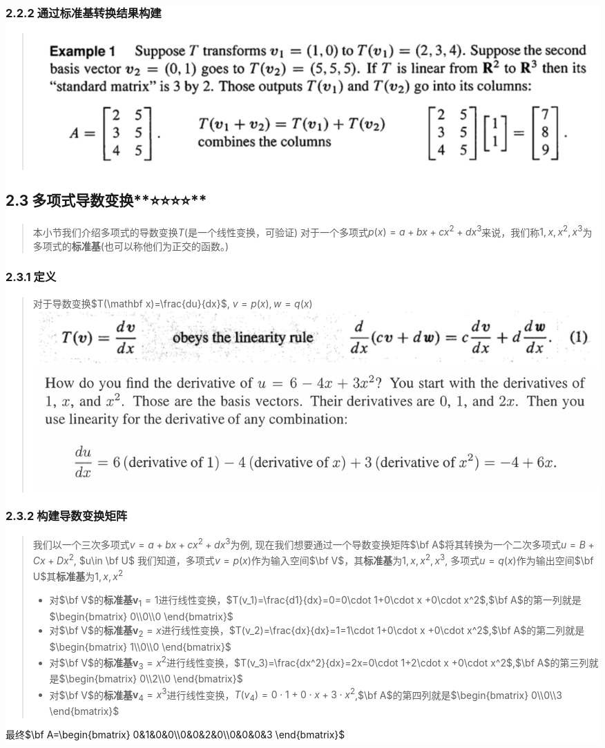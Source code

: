 
### 2.2.2 通过标准基转换结果构建
> ![image.png](./3.6_线性变换和线性变换矩阵.assets/20230302_1232436194.png)



## 2.3 多项式导数变换**⭐⭐⭐⭐**
> 本小节我们介绍多项式的导数变换$T$(是一个线性变换，可验证)
> 对于一个多项式$p(x)=a+bx+cx^2+dx^3$来说，我们称$1,x,x^2,x^3$为多项式的**标准基**(也可以称他们为正交的函数。)

### 2.3.1 定义
> 对于导数变换$T(\mathbf x)=\frac{du}{dx}$, $v=p(x), w=q(x)$
> ![image.png](./3.6_线性变换和线性变换矩阵.assets/20230302_1232438240.png)
> ![image.png](./3.6_线性变换和线性变换矩阵.assets/20230302_1232448823.png)



### 2.3.2 构建导数变换矩阵
> 我们以一个三次多项式$v=a+bx+cx^2+dx^3$为例, 现在我们想要通过一个导数变换矩阵$\bf A$将其转换为一个二次多项式$u=B+Cx+Dx^2$, $u\in \bf U$
> 我们知道，多项式$v=p(x)$作为输入空间$\bf V$，其**标准基**为$1,x,x^2,x^3$, 多项式$u=q(x)$作为输出空间$\bf U$其**标准基**为$1,x,x^2$
> - 对$\bf V$的**标准基**$\mathbf v_1=1$进行线性变换，$T(v_1)=\frac{d1}{dx}=0=0\cdot 1+0\cdot x +0\cdot x^2$,$\bf A$的第一列就是$\begin{bmatrix} 0\\0\\0 \end{bmatrix}$
> - 对$\bf V$的**标准基**$\mathbf v_2=x$进行线性变换，$T(v_2)=\frac{dx}{dx}=1=1\cdot 1+0\cdot x +0\cdot x^2$,$\bf A$的第二列就是$\begin{bmatrix} 1\\0\\0 \end{bmatrix}$
> - 对$\bf V$的**标准基**$\mathbf v_3=x^2$进行线性变换，$T(v_3)=\frac{dx^2}{dx}=2x=0\cdot 1+2\cdot x +0\cdot x^2$,$\bf A$的第三列就是$\begin{bmatrix} 0\\2\\0 \end{bmatrix}$
> - 对$\bf V$的**标准基**$\mathbf v_4=x^3$进行线性变换，$T(v_4)=0\cdot 1+0\cdot x +3\cdot x^2$,$\bf A$的第四列就是$\begin{bmatrix} 0\\0\\3 \end{bmatrix}$
> 
最终$\bf A=\begin{bmatrix} 0&1&0&0\\0&0&2&0\\0&0&0&3 \end{bmatrix}$
